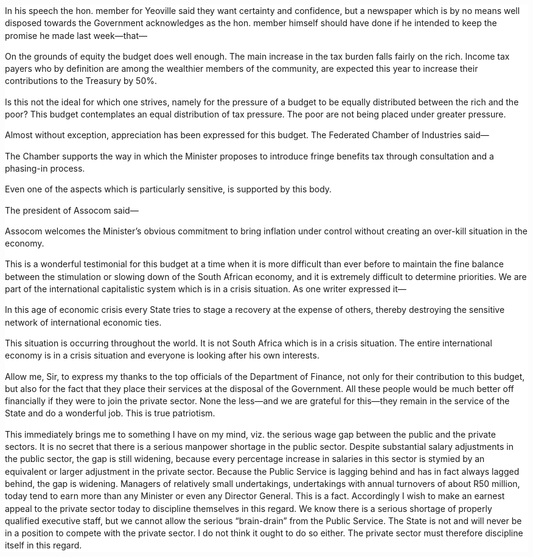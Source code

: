 <p>In his speech the hon. member for Yeoville said they want certainty and confidence, but a newspaper which is by no means well disposed towards the Government acknowledges as the hon. member himself should have done if he intended to keep the promise he made last week&#x2014;that&#x2014;</p>

<block name="quote">On the grounds of equity the budget does well enough. The main increase in the tax burden falls fairly on the rich. Income tax payers who by definition are among the wealthier members of the community, are expected this year to increase their contributions to the Treasury by 50%.</block>

<p>Is this not the ideal for which one strives, namely for the pressure of a budget to be equally distributed between the rich and the poor? This budget contemplates an equal distribution of tax pressure. The poor are not being placed under greater pressure.</p>

<p>Almost without exception, appreciation has been expressed for this budget. The Federated Chamber of Industries said&#x2014;</p>

<block name="quote">The Chamber supports the way in which the Minister proposes to introduce fringe benefits tax through consultation and a phasing-in process.</block>

<p>Even one of the aspects which is particularly sensitive, is supported by this body.</p>

<p>The president of Assocom said&#x2014;</p>

<block name="quote">Assocom welcomes the Minister&#x2019;s obvious commitment to bring inflation under control without creating an over-kill situation in the economy.</block>

<p>This is a wonderful testimonial for this budget at a time when it is more difficult than ever before to maintain the fine balance between the stimulation or slowing down of the South African economy, and it is extremely difficult to determine priorities. We are part of the international capitalistic system which is in a crisis situation. As one writer expressed it&#x2014;</p>

<block name="quote">In this age of economic crisis every State tries to stage a recovery at the expense of others, thereby destroying the sensitive network of international economic ties.</block>

<p>This situation is occurring throughout the world. It is not South Africa which is in a crisis situation. The entire international economy is in a crisis situation and everyone is looking after his own interests.</p>

<p>Allow me, Sir, to express my thanks to the top officials of the Department of Finance, not only for their contribution to this budget, but also for the fact that they place their services at the disposal of the Government. All these people would be much better off financially if they were to join the private sector. None the less&#x2014;and we are grateful for this&#x2014;they remain in the service of the State and do a wonderful job. This is true patriotism.</p>

<p>This immediately brings me to something I have on my mind, viz. the serious wage gap between the public and the private sectors. It is no secret that there is a serious manpower shortage in the public sector. Despite substantial salary adjustments in the public sector, the gap is still widening, because every percentage increase in salaries in this sector is stymied by an equivalent or larger adjustment in the private sector. Because the Public Service is lagging behind and has in fact always lagged behind, the gap is widening. Managers of relatively small undertakings, undertakings with annual turnovers of about R50 million, today tend to earn more than any Minister or even any Director General. This is a fact. Accordingly I wish to make an earnest appeal to the private sector today to discipline themselves in this regard. We know there is a serious shortage of properly qualified executive staff, but we cannot allow the serious &#x201C;brain-drain&#x201D; from the Public Service. The State is <span class="col_1071-1072" refersTo="page_0554"/>not and will never be in a position to compete with the private sector. I do not think it ought to do so either. The private sector must therefore discipline itself in this regard.</p>
